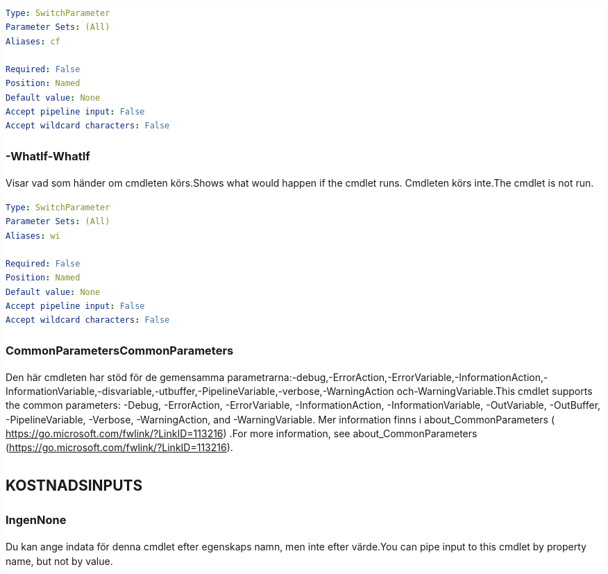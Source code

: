 ```yaml
Type: SwitchParameter
Parameter Sets: (All)
Aliases: cf

Required: False
Position: Named
Default value: None
Accept pipeline input: False
Accept wildcard characters: False
```

### <span data-ttu-id="2810a-202">-WhatIf</span><span class="sxs-lookup"><span data-stu-id="2810a-202">-WhatIf</span></span>
<span data-ttu-id="2810a-203">Visar vad som händer om cmdleten körs.</span><span class="sxs-lookup"><span data-stu-id="2810a-203">Shows what would happen if the cmdlet runs.</span></span> <span data-ttu-id="2810a-204">Cmdleten körs inte.</span><span class="sxs-lookup"><span data-stu-id="2810a-204">The cmdlet is not run.</span></span>

```yaml
Type: SwitchParameter
Parameter Sets: (All)
Aliases: wi

Required: False
Position: Named
Default value: None
Accept pipeline input: False
Accept wildcard characters: False
```

### <span data-ttu-id="2810a-205">CommonParameters</span><span class="sxs-lookup"><span data-stu-id="2810a-205">CommonParameters</span></span>
<span data-ttu-id="2810a-206">Den här cmdleten har stöd för de gemensamma parametrarna:-debug,-ErrorAction,-ErrorVariable,-InformationAction,-InformationVariable,-disvariable,-utbuffer,-PipelineVariable,-verbose,-WarningAction och-WarningVariable.</span><span class="sxs-lookup"><span data-stu-id="2810a-206">This cmdlet supports the common parameters: -Debug, -ErrorAction, -ErrorVariable, -InformationAction, -InformationVariable, -OutVariable, -OutBuffer, -PipelineVariable, -Verbose, -WarningAction, and -WarningVariable.</span></span> <span data-ttu-id="2810a-207">Mer information finns i about_CommonParameters ( https://go.microsoft.com/fwlink/?LinkID=113216) .</span><span class="sxs-lookup"><span data-stu-id="2810a-207">For more information, see about_CommonParameters (https://go.microsoft.com/fwlink/?LinkID=113216).</span></span>

## <span data-ttu-id="2810a-208">KOSTNADS</span><span class="sxs-lookup"><span data-stu-id="2810a-208">INPUTS</span></span>

### <span data-ttu-id="2810a-209">Ingen</span><span class="sxs-lookup"><span data-stu-id="2810a-209">None</span></span>
<span data-ttu-id="2810a-210">Du kan ange indata för denna cmdlet efter egenskaps namn, men inte efter värde.</span><span class="sxs-lookup"><span data-stu-id="2810a-210">You can pipe input to this cmdlet by property name, but not by value.</span></span>
